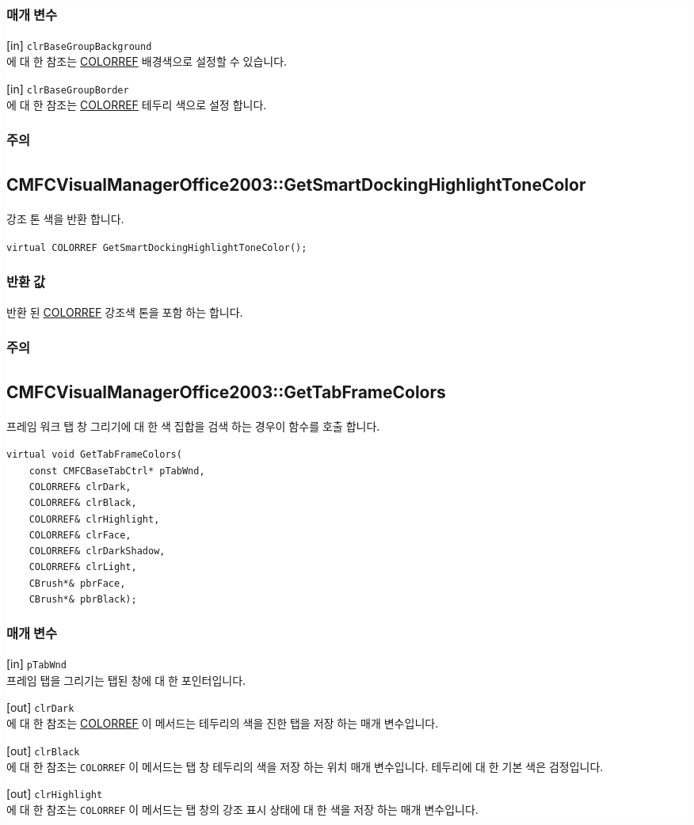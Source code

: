 ### <a name="parameters"></a>매개 변수  
 [in] `clrBaseGroupBackground`  
 에 대 한 참조는 [COLORREF](http://msdn.microsoft.com/library/windows/desktop/dd183449) 배경색으로 설정할 수 있습니다.  
  
 [in] `clrBaseGroupBorder`  
 에 대 한 참조는 [COLORREF](http://msdn.microsoft.com/library/windows/desktop/dd183449) 테두리 색으로 설정 합니다.  
  
### <a name="remarks"></a>주의  
  
##  <a name="getsmartdockinghighlighttonecolor"></a>CMFCVisualManagerOffice2003::GetSmartDockingHighlightToneColor  
 강조 톤 색을 반환 합니다.  
  
```  
virtual COLORREF GetSmartDockingHighlightToneColor();
```  
  
### <a name="return-value"></a>반환 값  
 반환 된 [COLORREF](http://msdn.microsoft.com/library/windows/desktop/dd183449) 강조색 톤을 포함 하는 합니다.  
  
### <a name="remarks"></a>주의  
  
##  <a name="gettabframecolors"></a>CMFCVisualManagerOffice2003::GetTabFrameColors  
 프레임 워크 탭 창 그리기에 대 한 색 집합을 검색 하는 경우이 함수를 호출 합니다.  
  
```  
virtual void GetTabFrameColors(
    const CMFCBaseTabCtrl* pTabWnd,  
    COLORREF& clrDark,  
    COLORREF& clrBlack,  
    COLORREF& clrHighlight,  
    COLORREF& clrFace,  
    COLORREF& clrDarkShadow,  
    COLORREF& clrLight,  
    CBrush*& pbrFace,  
    CBrush*& pbrBlack);
```  
  
### <a name="parameters"></a>매개 변수  
 [in] `pTabWnd`  
 프레임 탭을 그리기는 탭된 창에 대 한 포인터입니다.  
  
 [out] `clrDark`  
 에 대 한 참조는 [COLORREF](http://msdn.microsoft.com/library/windows/desktop/dd183449) 이 메서드는 테두리의 색을 진한 탭을 저장 하는 매개 변수입니다.  
  
 [out] `clrBlack`  
 에 대 한 참조는 `COLORREF` 이 메서드는 탭 창 테두리의 색을 저장 하는 위치 매개 변수입니다. 테두리에 대 한 기본 색은 검정입니다.  
  
 [out] `clrHighlight`  
 에 대 한 참조는 `COLORREF` 이 메서드는 탭 창의 강조 표시 상태에 대 한 색을 저장 하는 매개 변수입니다.  
  